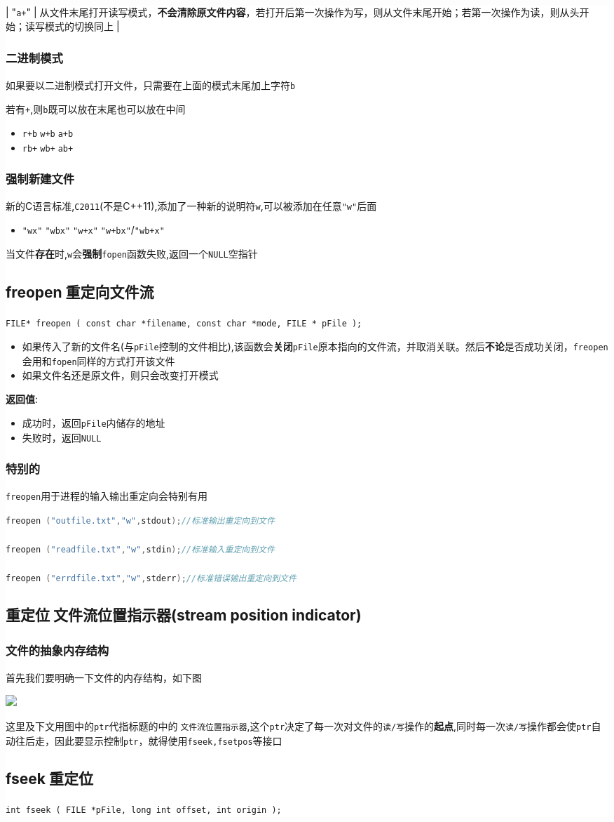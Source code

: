 | "`a+`" | 从文件末尾打开读写模式，**不会清除原文件内容**，若打开后第一次操作为写，则从文件末尾开始；若第一次操作为读，则从头开始；读写模式的切换同上 |

### 二进制模式
如果要以二进制模式打开文件，只需要在上面的模式末尾加上字符`b`

若有`+`,则`b`既可以放在末尾也可以放在中间

+ `r+b` `w+b` `a+b`
+ `rb+` `wb+` `ab+`

### 强制新建文件
新的C语言标准,`C2011`(不是C++11),添加了一种新的说明符`w`,可以被添加在任意`"w"`后面

+ `"wx"` `"wbx"` `"w+x"`  `"w+bx"`/`"wb+x"`

当文件**存在**时,`w`会**强制**`fopen`函数失败,返回一个`NULL`空指针

## freopen 重定向文件流
`FILE* freopen ( const char *filename, const char *mode, FILE * pFile );`

+ 如果传入了新的文件名(与`pFile`控制的文件相比),该函数会**关闭**`pFile`原本指向的文件流，并取消关联。然后**不论**是否成功关闭，`freopen`会用和`fopen`同样的方式打开该文件
+ 如果文件名还是原文件，则只会改变打开模式

**返回值**:
+ 成功时，返回`pFile`内储存的地址
+ 失败时，返回`NULL`

### 特别的
`freopen`用于进程的输入输出重定向会特别有用

```C
freopen ("outfile.txt","w",stdout);//标准输出重定向到文件

freopen ("readfile.txt","w",stdin);//标准输入重定向到文件

freopen ("errdfile.txt","w",stderr);//标准错误输出重定向到文件
```

## 重定位 文件流位置指示器(stream position indicator)

### 文件的抽象内存结构
首先我们要明确一下文件的内存结构，如下图

![](https://picbed0521.oss-cn-shanghai.aliyuncs.com/blogpic/PixPin_2024-07-20_21-23-32.png)

这里及下文用图中的`ptr`代指标题的中的 `文件流位置指示器`,这个`ptr`决定了每一次对文件的`读/写`操作的**起点**,同时每一次`读/写`操作都会使`ptr`自动往后走，因此要显示控制`ptr`，就得使用`fseek,fsetpos`等接口

## fseek 重定位
`int fseek ( FILE *pFile, long int offset, int origin );`
